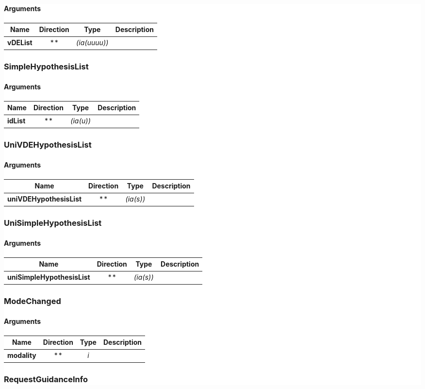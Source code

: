 

#### Arguments

| Name | Direction | Type | Description |
| --- | :---: | :---: | --- |
| **vDEList** | ** | *(ia(uuuu))* |  |


### SimpleHypothesisList



#### Arguments

| Name | Direction | Type | Description |
| --- | :---: | :---: | --- |
| **idList** | ** | *(ia(u))* |  |


### UniVDEHypothesisList



#### Arguments

| Name | Direction | Type | Description |
| --- | :---: | :---: | --- |
| **uniVDEHypothesisList** | ** | *(ia(s))* |  |


### UniSimpleHypothesisList



#### Arguments

| Name | Direction | Type | Description |
| --- | :---: | :---: | --- |
| **uniSimpleHypothesisList** | ** | *(ia(s))* |  |


### ModeChanged



#### Arguments

| Name | Direction | Type | Description |
| --- | :---: | :---: | --- |
| **modality** | ** | *i* |  |


### RequestGuidanceInfo

